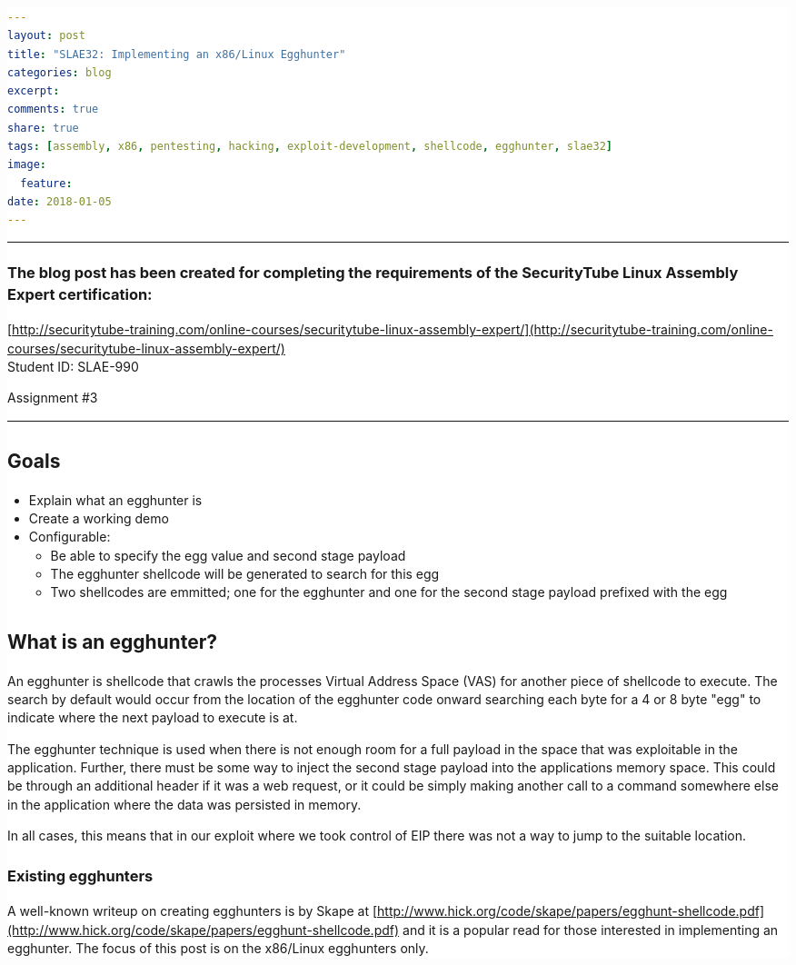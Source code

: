 ```yaml
---
layout: post
title: "SLAE32: Implementing an x86/Linux Egghunter"
categories: blog
excerpt:
comments: true
share: true
tags: [assembly, x86, pentesting, hacking, exploit-development, shellcode, egghunter, slae32]
image:
  feature:
date: 2018-01-05
---
```

---
### The blog post has been created for completing the requirements of the SecurityTube Linux Assembly Expert certification:
[http://securitytube-training.com/online-courses/securitytube-linux-assembly-expert/](http://securitytube-training.com/online-courses/securitytube-linux-assembly-expert/)<br />
Student ID: SLAE-990

Assignment #3

---

## Goals
* Explain what an egghunter is
* Create a working demo
* Configurable:
  * Be able to specify the egg value and second stage payload
  * The egghunter shellcode will be generated to search for this egg
  * Two shellcodes are emmitted; one for the egghunter and one for the second stage payload prefixed with the egg

## What is an egghunter?
An egghunter is shellcode that crawls the processes Virtual Address Space (VAS) for another piece of shellcode to execute.  The search by default would occur from the location of the egghunter code onward searching each byte for a 4 or 8 byte "egg" to indicate where the next payload to execute is at.

The egghunter technique is used when there is not enough room for a full payload in the space that was exploitable in the application.  Further, there must be some way to inject the second stage payload into the applications memory space.  This could be through an additional header if it was a web request, or it could be simply making another call to a command somewhere else in the application where the data was persisted in memory.

In all cases, this means that in our exploit where we took control of EIP there was not a way to jump to the suitable location.

### Existing egghunters
A well-known writeup on creating egghunters is by Skape at [http://www.hick.org/code/skape/papers/egghunt-shellcode.pdf](http://www.hick.org/code/skape/papers/egghunt-shellcode.pdf) and it is a popular read for those interested in implementing an egghunter. The focus of this post is on the x86/Linux egghunters only.
